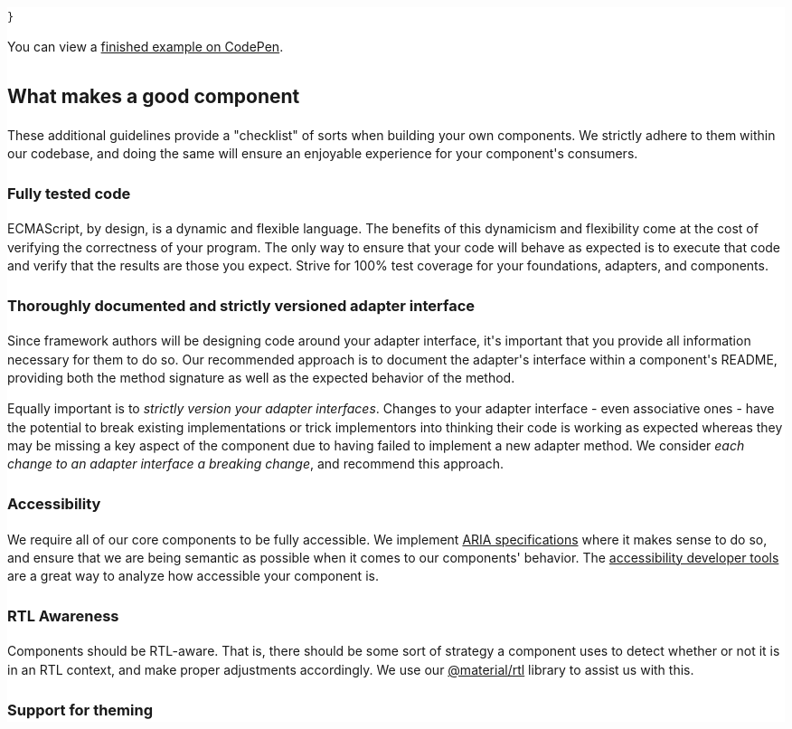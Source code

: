 ```ts
}
```

You can view a [finished example on CodePen](http://codepen.io/traviskaufman/pen/gLExme?editors=0010).

## What makes a good component

These additional guidelines provide a "checklist" of sorts when building your own components. We
strictly adhere to them within our codebase, and doing the same will ensure an enjoyable experience
for your component's consumers.

### Fully tested code

ECMAScript, by design, is a dynamic and flexible language. The benefits of this dynamicism and
flexibility come at the cost of verifying the correctness of your program. The only way to ensure
that your code will behave as expected is to execute that code and verify that the results are those
you expect. Strive for 100% test coverage for your foundations, adapters, and components.

### Thoroughly documented and strictly versioned adapter interface

Since framework authors will be designing code around your adapter interface, it's important that
you provide all information necessary for them to do so. Our recommended approach is to document
the adapter's interface within a component's README, providing both the method signature as well
as the expected behavior of the method.

Equally important is to _strictly version your adapter interfaces_. Changes to your adapter
interface - even associative ones - have the potential to break existing implementations or
trick implementors into thinking their code is working as expected whereas they may be missing a
key aspect of the component due to having failed to implement a new adapter method. We consider
_each change to an adapter interface a breaking change_, and recommend this approach.

### Accessibility

We require all of our core components to be fully accessible. We implement [ARIA specifications](https://www.w3.org/WAI/intro/aria)
where it makes sense to do so, and ensure that we are being semantic as possible when it comes to
our components' behavior. The [accessibility developer tools](https://chrome.google.com/webstore/detail/accessibility-developer-t/fpkknkljclfencbdbgkenhalefipecmb?hl=en) are a great way to analyze how
accessible your component is.

### RTL Awareness

Components should be RTL-aware. That is, there should be some sort of strategy a component uses to
detect whether or not it is in an RTL context, and make proper adjustments accordingly. We use
our [@material/rtl](../packages/mdc-rtl) library to assist us with this.

### Support for theming
